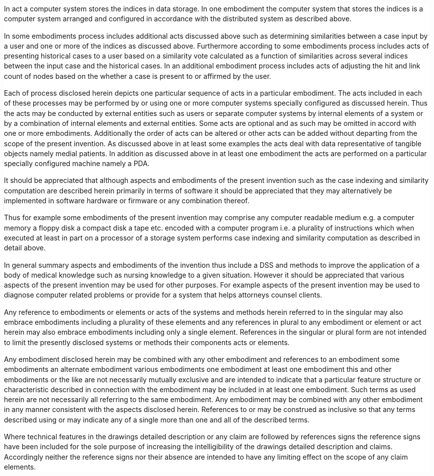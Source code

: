 In act a computer system stores the indices in data storage. In one embodiment the computer system that stores the indices is a computer system arranged and configured in accordance with the distributed system as described above.

In some embodiments process includes additional acts discussed above such as determining similarities between a case input by a user and one or more of the indices as discussed above. Furthermore according to some embodiments process includes acts of presenting historical cases to a user based on a similarity vote calculated as a function of similarities across several indices between the input case and the historical cases. In an additional embodiment process includes acts of adjusting the hit and link count of nodes based on the whether a case is present to or affirmed by the user.

Each of process disclosed herein depicts one particular sequence of acts in a particular embodiment. The acts included in each of these processes may be performed by or using one or more computer systems specially configured as discussed herein. Thus the acts may be conducted by external entities such as users or separate computer systems by internal elements of a system or by a combination of internal elements and external entities. Some acts are optional and as such may be omitted in accord with one or more embodiments. Additionally the order of acts can be altered or other acts can be added without departing from the scope of the present invention. As discussed above in at least some examples the acts deal with data representative of tangible objects namely medial patients. In addition as discussed above in at least one embodiment the acts are performed on a particular specially configured machine namely a PDA.

It should be appreciated that although aspects and embodiments of the present invention such as the case indexing and similarity computation are described herein primarily in terms of software it should be appreciated that they may alternatively be implemented in software hardware or firmware or any combination thereof.

Thus for example some embodiments of the present invention may comprise any computer readable medium e.g. a computer memory a floppy disk a compact disk a tape etc. encoded with a computer program i.e. a plurality of instructions which when executed at least in part on a processor of a storage system performs case indexing and similarity computation as described in detail above.

In general summary aspects and embodiments of the invention thus include a DSS and methods to improve the application of a body of medical knowledge such as nursing knowledge to a given situation. However it should be appreciated that various aspects of the present invention may be used for other purposes. For example aspects of the present invention may be used to diagnose computer related problems or provide for a system that helps attorneys counsel clients.

Any reference to embodiments or elements or acts of the systems and methods herein referred to in the singular may also embrace embodiments including a plurality of these elements and any references in plural to any embodiment or element or act herein may also embrace embodiments including only a single element. References in the singular or plural form are not intended to limit the presently disclosed systems or methods their components acts or elements.

Any embodiment disclosed herein may be combined with any other embodiment and references to an embodiment some embodiments an alternate embodiment various embodiments one embodiment at least one embodiment this and other embodiments or the like are not necessarily mutually exclusive and are intended to indicate that a particular feature structure or characteristic described in connection with the embodiment may be included in at least one embodiment. Such terms as used herein are not necessarily all referring to the same embodiment. Any embodiment may be combined with any other embodiment in any manner consistent with the aspects disclosed herein. References to or may be construed as inclusive so that any terms described using or may indicate any of a single more than one and all of the described terms.

Where technical features in the drawings detailed description or any claim are followed by references signs the reference signs have been included for the sole purpose of increasing the intelligibility of the drawings detailed description and claims. Accordingly neither the reference signs nor their absence are intended to have any limiting effect on the scope of any claim elements.
